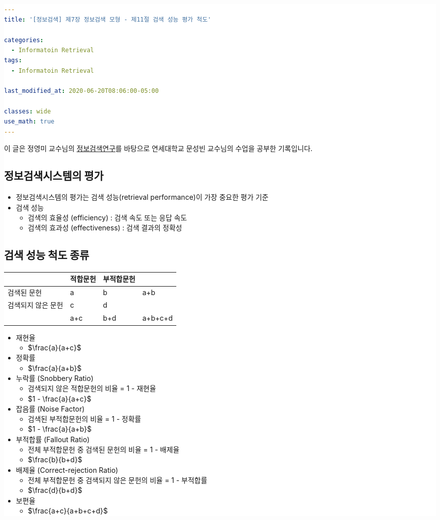 ```yaml
---
title: '[정보검색] 제7장 정보검색 모형 - 제11절 검색 성능 평가 척도'

categories:
  - Informatoin Retrieval
tags:
  - Informatoin Retrieval

last_modified_at: 2020-06-20T08:06:00-05:00

classes: wide
use_math: true
---
```


이 글은 정영미 교수님의 [정보검색연구](https://www.aladin.co.kr/shop/wproduct.aspx?ItemId=17330455)를 바탕으로 연세대학교 문성빈 교수님의 수업을 공부한 기록입니다.

## 정보검색시스템의 평가

- 정보검색시스템의 평가는 검색 성능(retrieval performance)이 가장 중요한 평가 기준
- 검색 성능
	- 검색의 효율성 (efficiency) : 검색 속도 또는 응답 속도
	- 검색의 효과성 (effectiveness) : 검색 결과의 정확성

## 검색 성능 척도 종류

| |적합문헌|부적합문헌| |
|-|------|-------|-|
|검색된 문헌|a|b|a+b|
|검색되지 않은 문헌|c|d||
||a+c|b+d|a+b+c+d|

- 재현율
	- $\frac{a}{a+c}$
- 정확률
	- $\frac{a}{a+b}$
- 누락률 (Snobbery Ratio)
	- 검색되지 않은 적합문헌의 비율 = 1 - 재현율
	- $1 - \frac{a}{a+c}$
- 잡음률 (Noise Factor)
	- 검색된 부적합문헌의 비율 = 1 - 정확률
	- $1 - \frac{a}{a+b}$
- 부적합률 (Fallout Ratio)
	- 전체 부적합문헌 중 검색된 문헌의 비율 = 1 - 배제율
	- $\frac{b}{b+d}$
- 배제율 (Correct-rejection Ratio)
	- 전체 부적합문헌 중 검색되지 않은 문헌의 비율 = 1 - 부적합률
	- $\frac{d}{b+d}$
- 보편율
	- $\frac{a+c}{a+b+c+d}$
